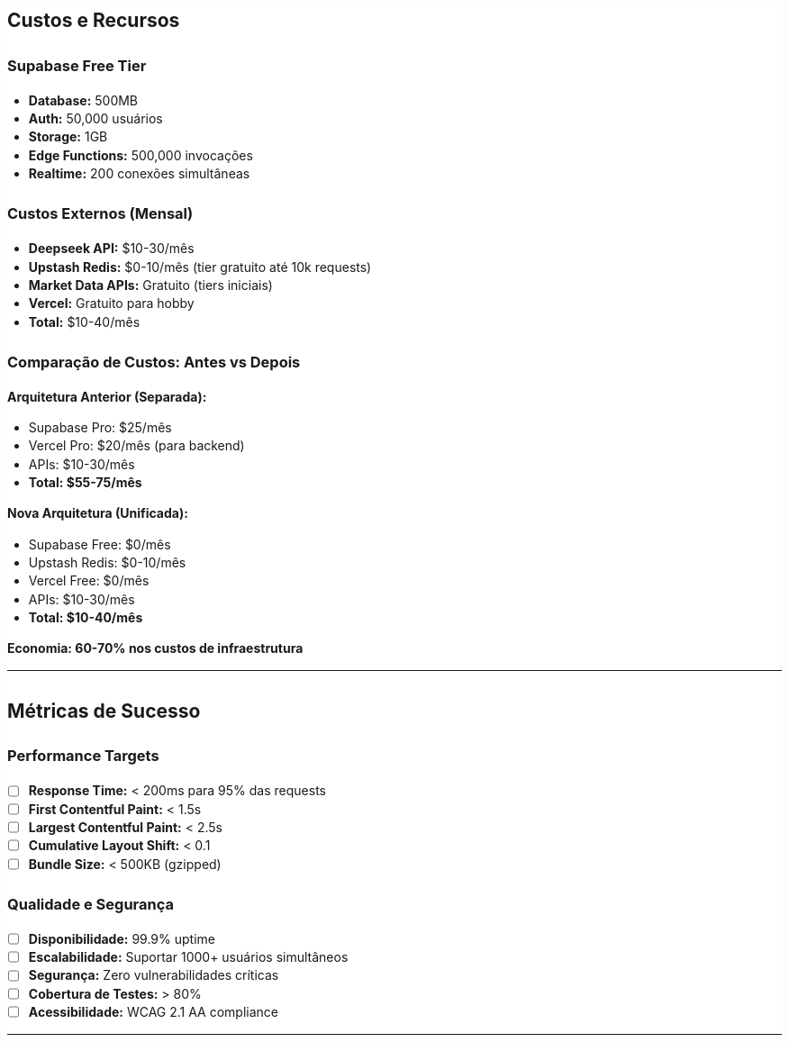 
## Custos e Recursos

### Supabase Free Tier

- **Database:** 500MB
- **Auth:** 50,000 usuários
- **Storage:** 1GB
- **Edge Functions:** 500,000 invocações
- **Realtime:** 200 conexões simultâneas

### Custos Externos (Mensal)

- **Deepseek API:** $10-30/mês
- **Upstash Redis:** $0-10/mês (tier gratuito até 10k requests)
- **Market Data APIs:** Gratuito (tiers iniciais)
- **Vercel:** Gratuito para hobby
- **Total:** $10-40/mês

### Comparação de Custos: Antes vs Depois

**Arquitetura Anterior (Separada):**

- Supabase Pro: $25/mês
- Vercel Pro: $20/mês (para backend)
- APIs: $10-30/mês
- **Total: $55-75/mês**

**Nova Arquitetura (Unificada):**

- Supabase Free: $0/mês
- Upstash Redis: $0-10/mês
- Vercel Free: $0/mês
- APIs: $10-30/mês
- **Total: $10-40/mês**

**Economia: 60-70% nos custos de infraestrutura**

---

## Métricas de Sucesso

### Performance Targets

- [ ] **Response Time:** < 200ms para 95% das requests
- [ ] **First Contentful Paint:** < 1.5s
- [ ] **Largest Contentful Paint:** < 2.5s
- [ ] **Cumulative Layout Shift:** < 0.1
- [ ] **Bundle Size:** < 500KB (gzipped)

### Qualidade e Segurança

- [ ] **Disponibilidade:** 99.9% uptime
- [ ] **Escalabilidade:** Suportar 1000+ usuários simultâneos
- [ ] **Segurança:** Zero vulnerabilidades críticas
- [ ] **Cobertura de Testes:** > 80%
- [ ] **Acessibilidade:** WCAG 2.1 AA compliance

---